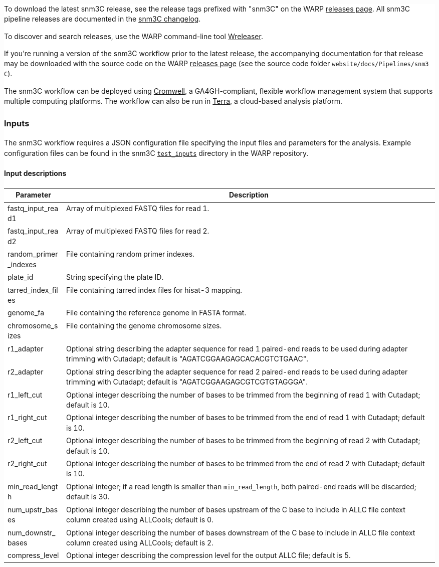 To download the latest snm3C release, see the release tags prefixed with "snm3C" on the WARP [releases page](https://github.com/broadinstitute/warp/releases). All snm3C pipeline releases are documented in the [snm3C changelog](https://github.com/broadinstitute/warp/blob/develop/pipelines/skylab/snm3C/snm3C.changelog.md). 

To discover and search releases, use the WARP command-line tool [Wreleaser](https://github.com/broadinstitute/warp/tree/master/wreleaser).

If you’re running a version of the snm3C workflow prior to the latest release, the accompanying documentation for that release may be downloaded with the source code on the WARP [releases page](https://github.com/broadinstitute/warp/releases) (see the source code folder `website/docs/Pipelines/snm3C`).

The snm3C workflow can be deployed using [Cromwell](https://cromwell.readthedocs.io/en/stable/), a GA4GH-compliant, flexible workflow management system that supports multiple computing platforms. The workflow can also be run in [Terra](https://app.terra.bio), a cloud-based analysis platform. 


### Inputs

The snm3C workflow requires a JSON configuration file specifying the input files and parameters for the analysis. Example configuration files can be found in the snm3C [`test_inputs`](https://github.com/broadinstitute/warp/tree/develop/pipelines/skylab/snm3C/test_inputs) directory in the WARP repository.

#### Input descriptions

| Parameter | Description |
| ---| --- |
| fastq_input_read1 | Array of multiplexed FASTQ files for read 1. |
| fastq_input_read2 | Array of multiplexed FASTQ files for read 2. |
| random_primer_indexes | File containing random primer indexes. |
| plate_id | String specifying the plate ID. |
| tarred_index_files | File containing tarred index files for hisat-3 mapping. |
| genome_fa | File containing the reference genome in FASTA format. | 
| chromosome_sizes | File containing the genome chromosome sizes. |
| r1_adapter | Optional string describing the adapter sequence for read 1 paired-end reads to be used during adapter trimming with Cutadapt; default is "AGATCGGAAGAGCACACGTCTGAAC". |
| r2_adapter | Optional string describing the adapter sequence for read 2 paired-end reads to be used during adapter trimming with Cutadapt; default is  "AGATCGGAAGAGCGTCGTGTAGGGA". |
| r1_left_cut | Optional integer describing the number of bases to be trimmed from the beginning of read 1 with Cutadapt; default is 10. |
| r1_right_cut | Optional integer describing the number of bases to be trimmed from the end of read 1 with Cutadapt; default is 10. |
| r2_left_cut | Optional integer describing the number of bases to be trimmed from the beginning of read 2 with Cutadapt; default is 10. |
| r2_right_cut | Optional integer describing the number of bases to be trimmed from the end of read 2 with Cutadapt; default is 10. |
| min_read_length | Optional integer; if a read length is smaller than `min_read_length`, both paired-end reads will be discarded; default is 30.  |
| num_upstr_bases | Optional integer describing the number of bases upstream of the C base to include in ALLC file context column created using ALLCools; default is 0. |
| num_downstr_bases | Optional integer describing the number of bases downstream of the C base to include in ALLC file context column created using ALLCools; default is 2. |
| compress_level | Optional integer describing the compression level for the output ALLC file; default is 5. |
